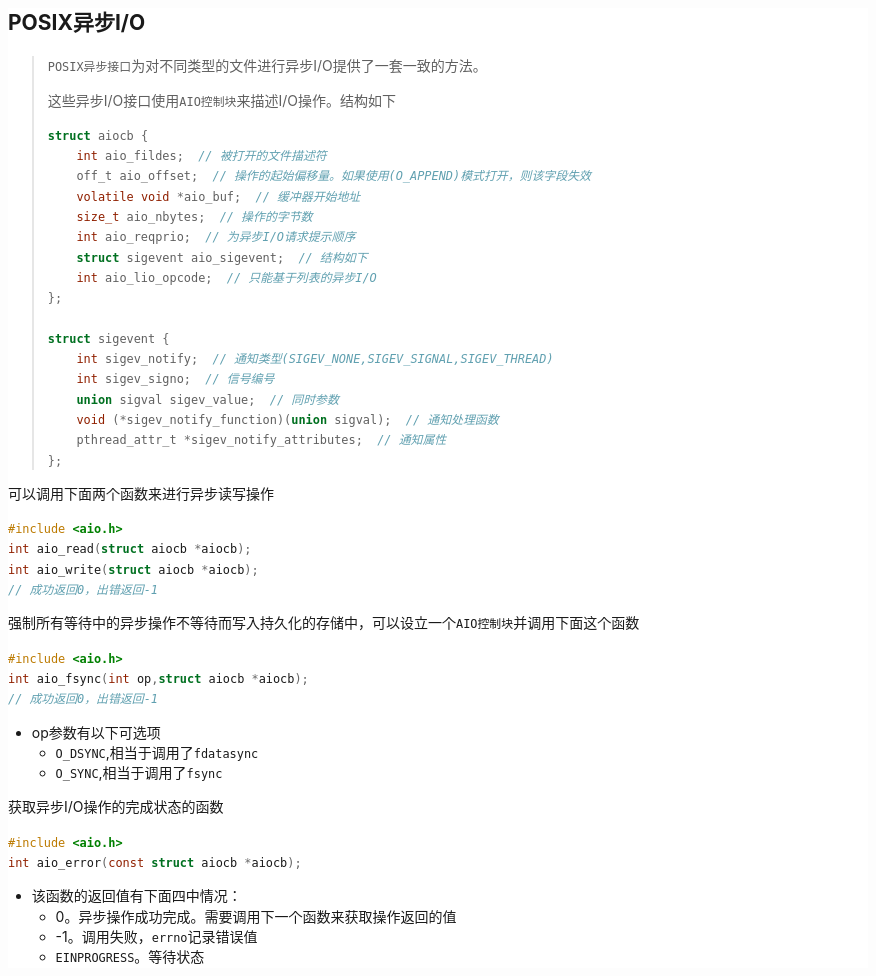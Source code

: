 ## POSIX异步I/O

> `POSIX异步接口`为对不同类型的文件进行异步I/O提供了一套一致的方法。
>
> 这些异步I/O接口使用`AIO控制块`来描述I/O操作。结构如下
>
> ```c
> struct aiocb {
>     int aio_fildes;  // 被打开的文件描述符
>     off_t aio_offset;  // 操作的起始偏移量。如果使用(O_APPEND)模式打开，则该字段失效
>     volatile void *aio_buf;  // 缓冲器开始地址
>     size_t aio_nbytes;  // 操作的字节数
>     int aio_reqprio;  // 为异步I/O请求提示顺序
>     struct sigevent aio_sigevent;  // 结构如下
>     int aio_lio_opcode;  // 只能基于列表的异步I/O
> };
> 
> struct sigevent {
>     int sigev_notify;  // 通知类型(SIGEV_NONE,SIGEV_SIGNAL,SIGEV_THREAD)
>     int sigev_signo;  // 信号编号
>     union sigval sigev_value;  // 同时参数
>     void (*sigev_notify_function)(union sigval);  // 通知处理函数
>     pthread_attr_t *sigev_notify_attributes;  // 通知属性
> };
> ```

可以调用下面两个函数来进行异步读写操作

```c
#include <aio.h>
int aio_read(struct aiocb *aiocb);
int aio_write(struct aiocb *aiocb);
// 成功返回0，出错返回-1
```

强制所有等待中的异步操作不等待而写入持久化的存储中，可以设立一个`AIO控制块`并调用下面这个函数

```c
#include <aio.h>
int aio_fsync(int op,struct aiocb *aiocb);
// 成功返回0，出错返回-1
```

* op参数有以下可选项
  * `O_DSYNC`,相当于调用了`fdatasync`
  * `O_SYNC`,相当于调用了`fsync`

获取异步I/O操作的完成状态的函数

```c
#include <aio.h>
int aio_error(const struct aiocb *aiocb);
```

* 该函数的返回值有下面四中情况：
  * 0。异步操作成功完成。需要调用下一个函数来获取操作返回的值
  * -1。调用失败，`errno`记录错误值
  * `EINPROGRESS`。等待状态
